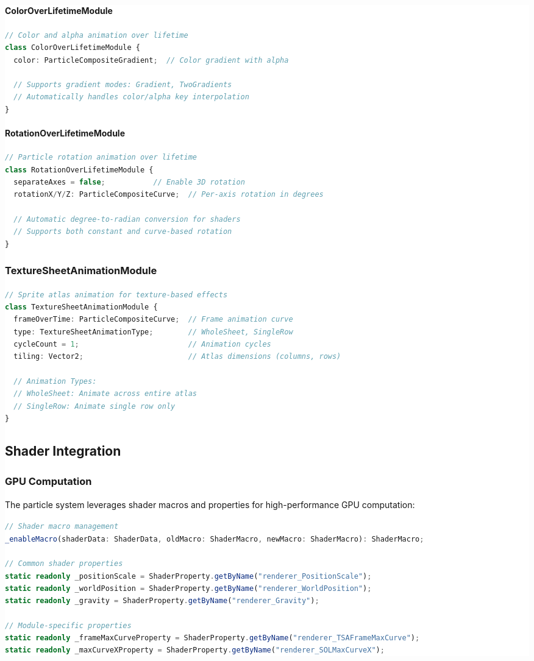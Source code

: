 #### ColorOverLifetimeModule
```typescript
// Color and alpha animation over lifetime
class ColorOverLifetimeModule {
  color: ParticleCompositeGradient;  // Color gradient with alpha
  
  // Supports gradient modes: Gradient, TwoGradients
  // Automatically handles color/alpha key interpolation
}
```

#### RotationOverLifetimeModule
```typescript
// Particle rotation animation over lifetime
class RotationOverLifetimeModule {
  separateAxes = false;           // Enable 3D rotation
  rotationX/Y/Z: ParticleCompositeCurve;  // Per-axis rotation in degrees
  
  // Automatic degree-to-radian conversion for shaders
  // Supports both constant and curve-based rotation
}
```

### TextureSheetAnimationModule
```typescript
// Sprite atlas animation for texture-based effects
class TextureSheetAnimationModule {
  frameOverTime: ParticleCompositeCurve;  // Frame animation curve
  type: TextureSheetAnimationType;        // WholeSheet, SingleRow
  cycleCount = 1;                         // Animation cycles
  tiling: Vector2;                        // Atlas dimensions (columns, rows)
  
  // Animation Types:
  // WholeSheet: Animate across entire atlas
  // SingleRow: Animate single row only
}
```

## Shader Integration

### GPU Computation
The particle system leverages shader macros and properties for high-performance GPU computation:

```typescript
// Shader macro management
_enableMacro(shaderData: ShaderData, oldMacro: ShaderMacro, newMacro: ShaderMacro): ShaderMacro;

// Common shader properties
static readonly _positionScale = ShaderProperty.getByName("renderer_PositionScale");
static readonly _worldPosition = ShaderProperty.getByName("renderer_WorldPosition");
static readonly _gravity = ShaderProperty.getByName("renderer_Gravity");

// Module-specific properties
static readonly _frameMaxCurveProperty = ShaderProperty.getByName("renderer_TSAFrameMaxCurve");
static readonly _maxCurveXProperty = ShaderProperty.getByName("renderer_SOLMaxCurveX");
```
